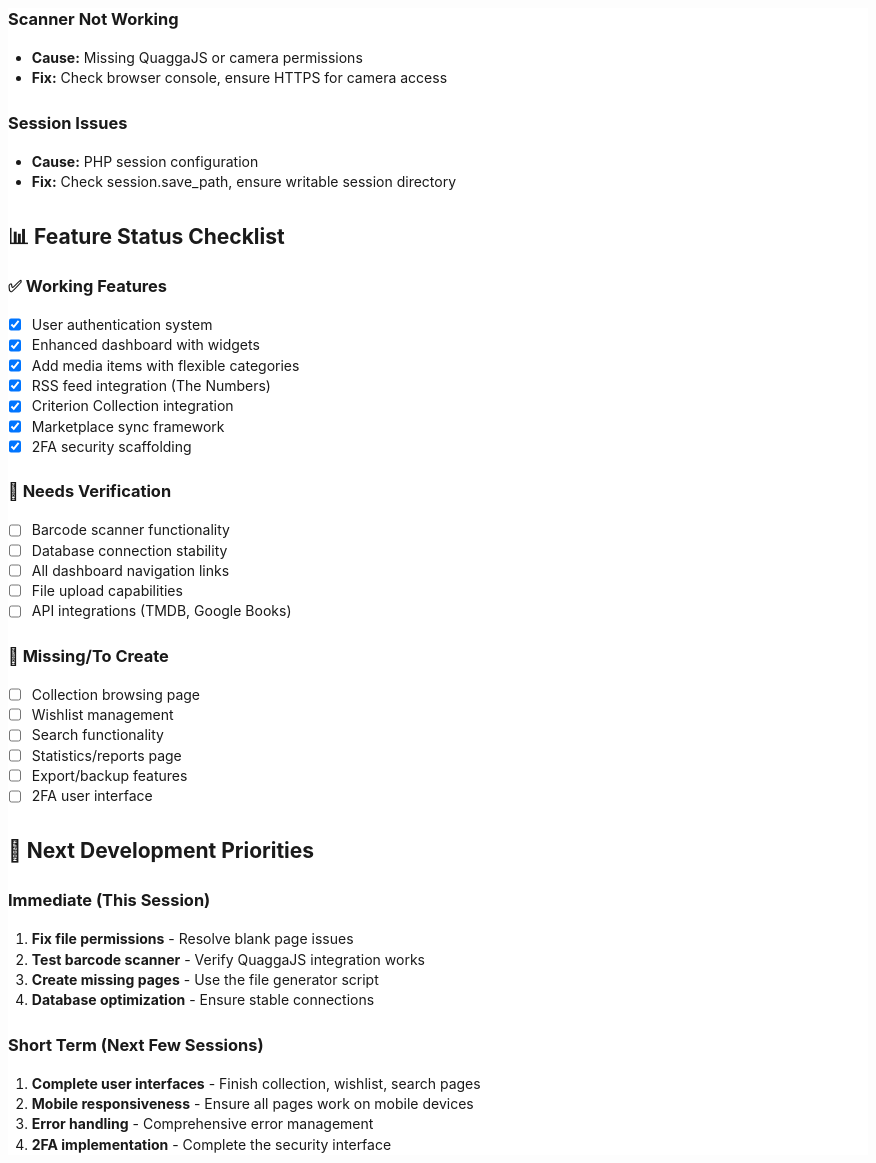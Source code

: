 ### **Scanner Not Working**
- **Cause:** Missing QuaggaJS or camera permissions
- **Fix:** Check browser console, ensure HTTPS for camera access

### **Session Issues**
- **Cause:** PHP session configuration
- **Fix:** Check session.save_path, ensure writable session directory

## 📊 Feature Status Checklist

### ✅ **Working Features**
- [x] User authentication system
- [x] Enhanced dashboard with widgets
- [x] Add media items with flexible categories
- [x] RSS feed integration (The Numbers)
- [x] Criterion Collection integration
- [x] Marketplace sync framework
- [x] 2FA security scaffolding

### 🔄 **Needs Verification**
- [ ] Barcode scanner functionality
- [ ] Database connection stability
- [ ] All dashboard navigation links
- [ ] File upload capabilities
- [ ] API integrations (TMDB, Google Books)

### 📝 **Missing/To Create**
- [ ] Collection browsing page
- [ ] Wishlist management
- [ ] Search functionality
- [ ] Statistics/reports page
- [ ] Export/backup features
- [ ] 2FA user interface

## 🚀 Next Development Priorities

### **Immediate (This Session)**
1. **Fix file permissions** - Resolve blank page issues
2. **Test barcode scanner** - Verify QuaggaJS integration works
3. **Create missing pages** - Use the file generator script
4. **Database optimization** - Ensure stable connections

### **Short Term (Next Few Sessions)**
1. **Complete user interfaces** - Finish collection, wishlist, search pages
2. **Mobile responsiveness** - Ensure all pages work on mobile devices
3. **Error handling** - Comprehensive error management
4. **2FA implementation** - Complete the security interface
